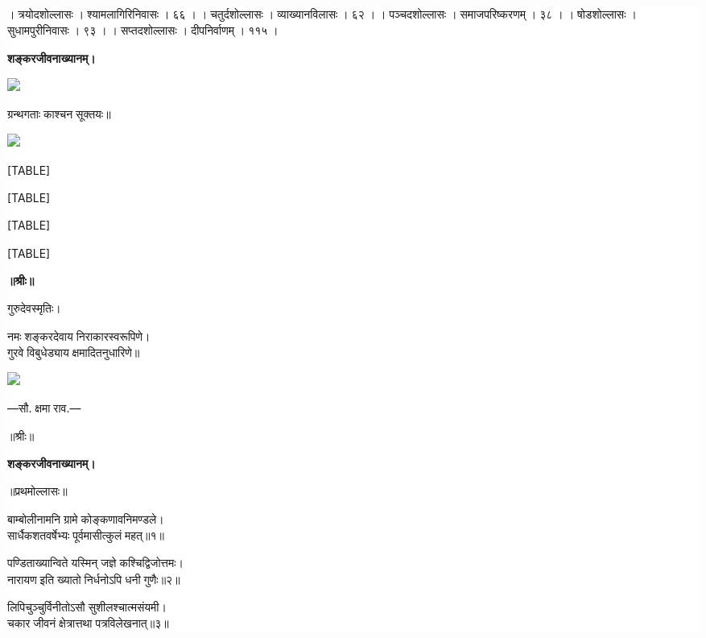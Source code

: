 । त्रयोदशोल्लासः । श्यामलागिरिनिवासः    । ६६      ।
। चतुर्दशोल्लासः । व्याख्यानविलासः      । ६२      ।
। पञ्चदशोल्लासः  । समाजपरिष्करणम्       । ३८      ।
। षोडशोल्लासः    । सुधामपुरीनिवासः      । ९३      ।
। सप्तदशोल्लासः  । दीपनिर्वाणम्         । ११५     ।

**शङ्करजीवनाख्यानम्।**

![](../../../books_images/U-IMG-169712036612.10.2023_19.48.41_REC.png)  

ग्रन्थगताः काश्चन सूक्तयः॥

![](../../../books_images/U-IMG-169712102112.10.2023_19.59.41_REC.png)

                      

[TABLE]



[TABLE]



[TABLE]



[TABLE]



**॥श्रीः॥**  

गुरुदेवस्मृतिः।

नमः शङ्करदेवाय निराकारस्वरूपिणे।  
गुरवे विबुधेड्याय क्षमादितनुधारिणे॥



![](../../../books_images/U-IMG-1698313318Screenshot2023-10-26150939.png)

—सौ. क्षमा राव.—



॥श्रीः॥



**शङ्करजीवनाख्यानम्।**  

॥प्रथमोल्लासः॥



बाम्बोलीनामनि ग्रामे कोङ्कणावनिमण्डले।  
सार्धैकशतवर्षेभ्यः पूर्वमासीत्कुलं महत्॥१॥

पण्डिताख्यान्विते यस्मिन् जज्ञे कश्चिद्विजोत्तमः।  
नारायण इति ख्यातो निर्धनोऽपि धनी गुणैः॥२॥

लिपिचुञ्चुर्विनीतोऽसौ सुशीलश्चात्मसंयमी।  
चकार जीवनं क्षेत्रात्तथा पत्रविलेखनात्॥३॥
